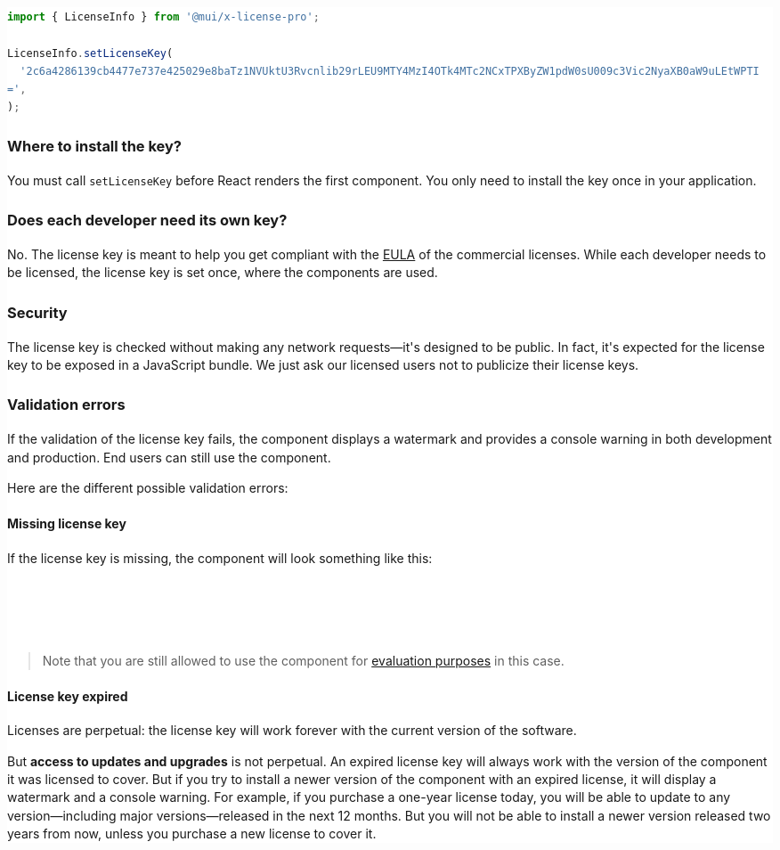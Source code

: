 ```jsx
import { LicenseInfo } from '@mui/x-license-pro';

LicenseInfo.setLicenseKey(
  '2c6a4286139cb4477e737e425029e8baTz1NVUktU3Rvcnlib29rLEU9MTY4MzI4OTk4MTc2NCxTPXByZW1pdW0sU009c3Vic2NyaXB0aW9uLEtWPTI=',
);
```

### Where to install the key?

You must call `setLicenseKey` before React renders the first component.
You only need to install the key once in your application.

### Does each developer need its own key?

No. The license key is meant to help you get compliant with the [EULA](https://mui.com/store/legal/mui-x-eula/) of the commercial licenses.
While each developer needs to be licensed, the license key is set once, where the components are used.

### Security

The license key is checked without making any network requests—it's designed to be public.
In fact, it's expected for the license key to be exposed in a JavaScript bundle.
We just ask our licensed users not to publicize their license keys.

### Validation errors

If the validation of the license key fails, the component displays a watermark and provides a console warning in both development and production.
End users can still use the component.

Here are the different possible validation errors:

#### Missing license key

If the license key is missing, the component will look something like this:

<div class="only-light-mode">
  <img src="/static/x/watermark-light.png" style="width: 653px; margin-bottom: 2rem;" alt="" loading="lazy">
</div>
<div class="only-dark-mode">
  <img src="/static/x/watermark-dark.png" style="width: 645px; margin-bottom: 2rem;" alt="" loading="lazy">
</div>

> Note that you are still allowed to use the component for [evaluation purposes](#evaluation-trial-licenses) in this case.

#### License key expired

Licenses are perpetual: the license key will work forever with the current version of the software.

But **access to updates and upgrades** is not perpetual.
An expired license key will always work with the version of the component it was licensed to cover.
But if you try to install a newer version of the component with an expired license, it will display a watermark and a console warning.
For example, if you purchase a one-year license today, you will be able to update to any version—including major versions—released in the next 12 months.
But you will not be able to install a newer version released two years from now, unless you purchase a new license to cover it.

